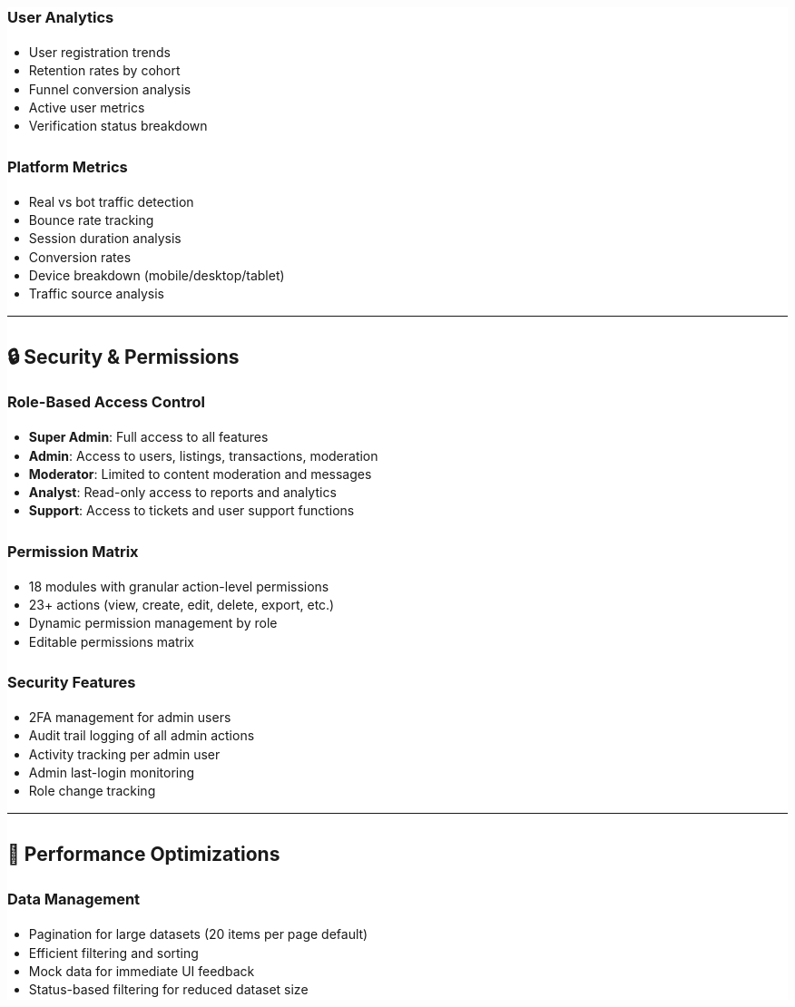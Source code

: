 ### User Analytics
- User registration trends
- Retention rates by cohort
- Funnel conversion analysis
- Active user metrics
- Verification status breakdown

### Platform Metrics
- Real vs bot traffic detection
- Bounce rate tracking
- Session duration analysis
- Conversion rates
- Device breakdown (mobile/desktop/tablet)
- Traffic source analysis

---

## 🔒 Security & Permissions

### Role-Based Access Control
- **Super Admin**: Full access to all features
- **Admin**: Access to users, listings, transactions, moderation
- **Moderator**: Limited to content moderation and messages
- **Analyst**: Read-only access to reports and analytics
- **Support**: Access to tickets and user support functions

### Permission Matrix
- 18 modules with granular action-level permissions
- 23+ actions (view, create, edit, delete, export, etc.)
- Dynamic permission management by role
- Editable permissions matrix

### Security Features
- 2FA management for admin users
- Audit trail logging of all admin actions
- Activity tracking per admin user
- Admin last-login monitoring
- Role change tracking

---

## 🚀 Performance Optimizations

### Data Management
- Pagination for large datasets (20 items per page default)
- Efficient filtering and sorting
- Mock data for immediate UI feedback
- Status-based filtering for reduced dataset size
